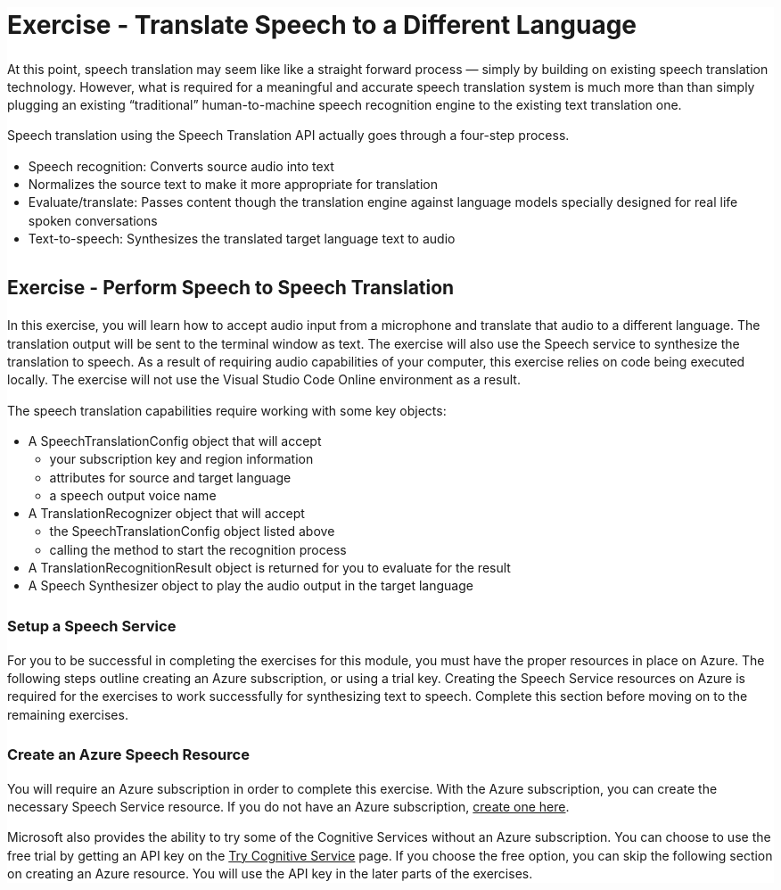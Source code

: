 # Exercise - Translate Speech to a Different Language

At this point, speech translation may seem like like a straight forward process — simply by building on existing speech translation technology. However, what is required for a meaningful and accurate speech translation system is much more than than simply plugging an existing “traditional” human-to-machine speech recognition engine to the existing text translation one.

Speech translation using the Speech Translation API actually goes through a four-step process.

- Speech recognition: Converts source audio into text
- Normalizes the source text to make it more appropriate for translation
- Evaluate/translate: Passes content though the translation engine against language models specially designed for real life spoken conversations
- Text-to-speech: Synthesizes the translated target language text to audio

## Exercise - Perform Speech to Speech Translation

In this exercise, you will learn how to accept audio input from a microphone and translate that audio to a different language. The translation output will be sent to the terminal window as text. The exercise will also use the Speech service to synthesize the translation to speech.  As a result of requiring audio capabilities of your computer, this exercise relies on code being executed locally.  The exercise will not use the Visual Studio Code Online environment as a result.

The speech translation capabilities require working with some key objects:

- A SpeechTranslationConfig object that will accept
    - your subscription key and region information
    - attributes for source and target language
    - a speech output voice name
- A TranslationRecognizer object that will accept
    - the SpeechTranslationConfig object listed above
    - calling the method to start the recognition process
- A TranslationRecognitionResult object is returned for you to evaluate for the result
- A Speech Synthesizer object to play the audio output in the target language

### Setup a Speech Service

For you to be successful in completing the exercises for this module, you must have the proper resources in place on Azure. The following steps outline creating an Azure subscription, or using a trial key.  Creating the Speech Service resources on Azure is required for the exercises to work successfully for synthesizing text to speech.  Complete this section before moving on to the remaining exercises.

### Create an Azure Speech Resource

You will require an Azure subscription in order to complete this exercise.  With the Azure subscription, you can create the necessary Speech Service resource. If you do not have an Azure subscription, [create one here](https://azure.microsoft.com/free).

Microsoft also provides the ability to try some of the Cognitive Services without an Azure subscription.  You can choose to use the free trial by getting an API key on the [Try Cognitive Service](https://azure.microsoft.com/try/cognitive-services/) page. If you choose the free option, you can skip the following section on creating an Azure resource.  You will use the API key in the later parts of the exercises.
